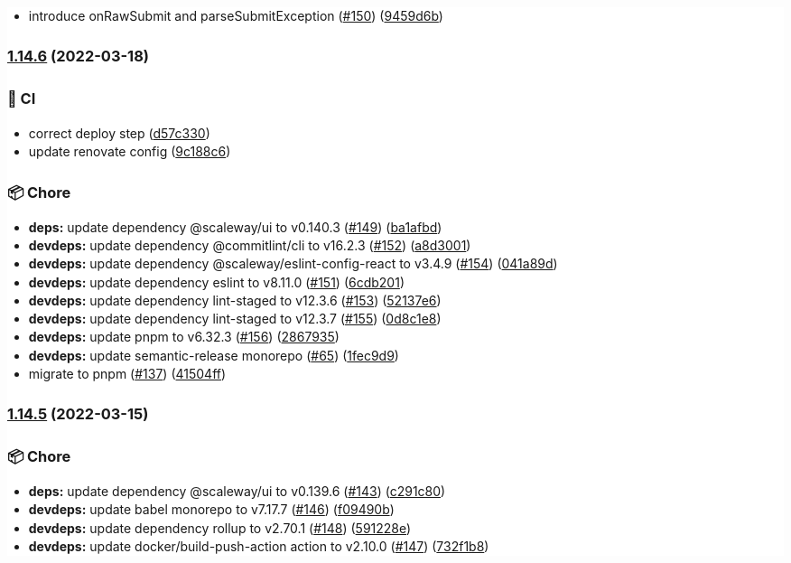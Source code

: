 * introduce onRawSubmit and parseSubmitException ([#150](https://github.com/scaleway/scaleway-form/issues/150)) ([9459d6b](https://github.com/scaleway/scaleway-form/commit/9459d6bfb7096a48f7193c2195b4f47ea0191cfc))

### [1.14.6](https://github.com/scaleway/scaleway-form/compare/v1.14.5...v1.14.6) (2022-03-18)


### :repeat: CI

* correct deploy step ([d57c330](https://github.com/scaleway/scaleway-form/commit/d57c330d96e024947a750c25c366804c7cb61f65))
* update renovate config ([9c188c6](https://github.com/scaleway/scaleway-form/commit/9c188c6d848c8a54f77598acfa17ec28edf13db9))


### :package: Chore

* **deps:** update dependency @scaleway/ui to v0.140.3 ([#149](https://github.com/scaleway/scaleway-form/issues/149)) ([ba1afbd](https://github.com/scaleway/scaleway-form/commit/ba1afbde1566334c7c75dd22e414972e10758b97))
* **devdeps:** update dependency @commitlint/cli to v16.2.3 ([#152](https://github.com/scaleway/scaleway-form/issues/152)) ([a8d3001](https://github.com/scaleway/scaleway-form/commit/a8d3001a61958a5f559d23aada6595b9e635646a))
* **devdeps:** update dependency @scaleway/eslint-config-react to v3.4.9 ([#154](https://github.com/scaleway/scaleway-form/issues/154)) ([041a89d](https://github.com/scaleway/scaleway-form/commit/041a89dd46b1a986d287403b27cbf17eec60e7b5))
* **devdeps:** update dependency eslint to v8.11.0 ([#151](https://github.com/scaleway/scaleway-form/issues/151)) ([6cdb201](https://github.com/scaleway/scaleway-form/commit/6cdb2017c3a4fc5329041574d4d859a2c641ad38))
* **devdeps:** update dependency lint-staged to v12.3.6 ([#153](https://github.com/scaleway/scaleway-form/issues/153)) ([52137e6](https://github.com/scaleway/scaleway-form/commit/52137e661d9db0de42944ce55ab190a9bbf481a0))
* **devdeps:** update dependency lint-staged to v12.3.7 ([#155](https://github.com/scaleway/scaleway-form/issues/155)) ([0d8c1e8](https://github.com/scaleway/scaleway-form/commit/0d8c1e8ddfb86360425b4d83b5efc6132720446c))
* **devdeps:** update pnpm to v6.32.3 ([#156](https://github.com/scaleway/scaleway-form/issues/156)) ([2867935](https://github.com/scaleway/scaleway-form/commit/28679353b6057172ed4e13bb43a4764a5a00b4f3))
* **devdeps:** update semantic-release monorepo ([#65](https://github.com/scaleway/scaleway-form/issues/65)) ([1fec9d9](https://github.com/scaleway/scaleway-form/commit/1fec9d998845aae5776c42eea7fad272e85b7140))
* migrate to pnpm ([#137](https://github.com/scaleway/scaleway-form/issues/137)) ([41504ff](https://github.com/scaleway/scaleway-form/commit/41504ff4b1a5131efd81a012dc9cc986f36ecd4c))

### [1.14.5](https://github.com/scaleway/scaleway-form/compare/v1.14.4...v1.14.5) (2022-03-15)


### :package: Chore

* **deps:** update dependency @scaleway/ui to v0.139.6 ([#143](https://github.com/scaleway/scaleway-form/issues/143)) ([c291c80](https://github.com/scaleway/scaleway-form/commit/c291c8014ee923d858f5eaed359ab5ec075be75c))
* **devdeps:** update babel monorepo to v7.17.7 ([#146](https://github.com/scaleway/scaleway-form/issues/146)) ([f09490b](https://github.com/scaleway/scaleway-form/commit/f09490b9af481e0af4a50c59134639080175de0f))
* **devdeps:** update dependency rollup to v2.70.1 ([#148](https://github.com/scaleway/scaleway-form/issues/148)) ([591228e](https://github.com/scaleway/scaleway-form/commit/591228e581accf4f169b50c669f9ac17ed91440f))
* **devdeps:** update docker/build-push-action action to v2.10.0 ([#147](https://github.com/scaleway/scaleway-form/issues/147)) ([732f1b8](https://github.com/scaleway/scaleway-form/commit/732f1b8f8dde7fd504c7f9ac4a1565c50605c1fd))
